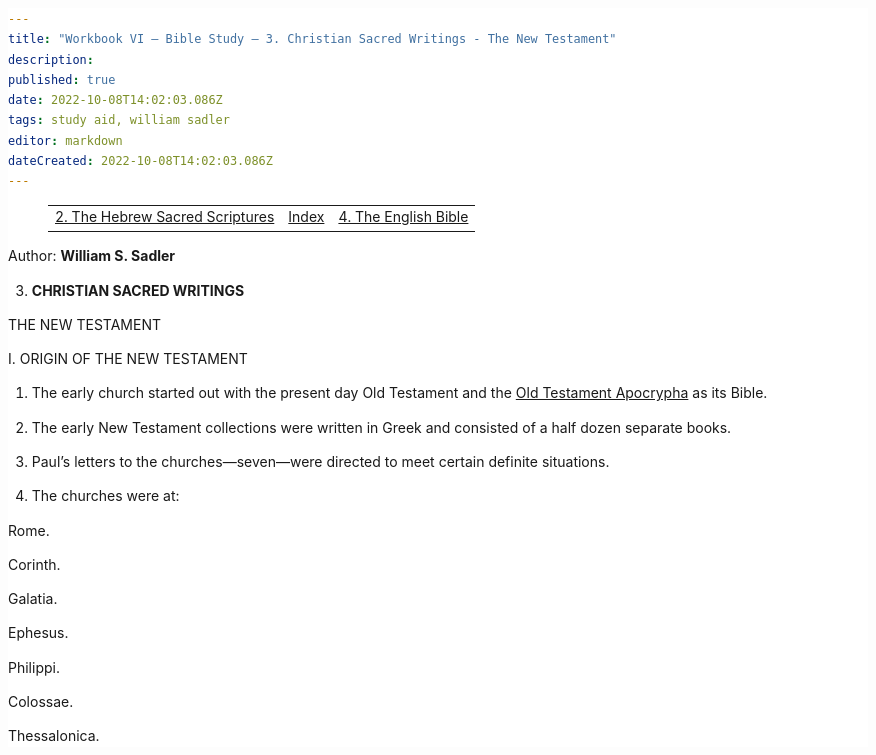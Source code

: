 ```yaml
---
title: "Workbook VI — Bible Study — 3. Christian Sacred Writings - The New Testament"
description: 
published: true
date: 2022-10-08T14:02:03.086Z
tags: study aid, william sadler
editor: markdown
dateCreated: 2022-10-08T14:02:03.086Z
---
```


<figure class="table chapter-navigator">
	<table>
		<tbody>
		<tr>
			<td><a href="/en/article/William_S_Sadler/Workbook_6_Bible_Study/History_1_2">2. The Hebrew Sacred Scriptures</a></td>
			<td><a href="/en/article/William_S_Sadler/Workbook_6_Bible_Study/Index">Index</a></td>
			<td><a href="/en/article/William_S_Sadler/Workbook_6_Bible_Study/History_1_4">4. The English Bible</a></td>
		</tr>
		</tbody>
	</table>
</figure>

Author: **William S. Sadler**


3. **CHRISTIAN SACRED WRITINGS**

THE NEW TESTAMENT

I. ORIGIN OF THE NEW TESTAMENT

1. The early church started out with the present day Old Testament and the [Old Testament Apocrypha](https://en.wikipedia.org/wiki/Apocrypha) as its Bible.

2. The early New Testament collections were written in Greek and consisted of a half dozen separate books.

3. Paul’s letters to the churches—seven—were directed to meet certain definite situations.

4. The churches were at:

Rome.

Corinth.

Galatia.

Ephesus.

Philippi.

Colossae.

Thessalonica.

